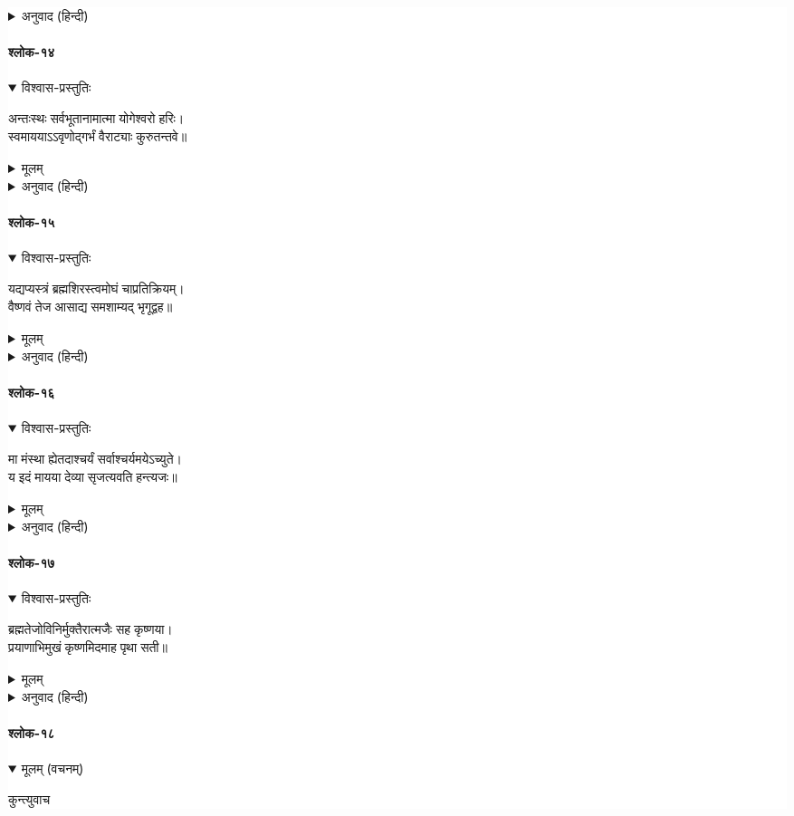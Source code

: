 <details><summary>अनुवाद (हिन्दी)</summary></details>

#### श्लोक-१४


<details open><summary>विश्वास-प्रस्तुतिः</summary>

अन्तःस्थः सर्वभूतानामात्मा योगेश्वरो हरिः।  
स्वमाययाऽऽवृणोद‍्गर्भं वैराट्याः कुरुतन्तवे॥
</details>

<details><summary>मूलम्</summary></details>

<details><summary>अनुवाद (हिन्दी)</summary></details>

#### श्लोक-१५


<details open><summary>विश्वास-प्रस्तुतिः</summary>

यद्यप्यस्त्रं ब्रह्मशिरस्त्वमोघं चाप्रतिक्रियम्।  
वैष्णवं तेज आसाद्य समशाम्यद् भृगूद्वह॥
</details>

<details><summary>मूलम्</summary></details>

<details><summary>अनुवाद (हिन्दी)</summary></details>

#### श्लोक-१६


<details open><summary>विश्वास-प्रस्तुतिः</summary>

मा मंस्था ह्येतदाश्चर्यं सर्वाश्चर्यमयेऽच्युते।  
य इदं मायया देव्या सृजत्यवति हन्त्यजः॥
</details>

<details><summary>मूलम्</summary></details>

<details><summary>अनुवाद (हिन्दी)</summary></details>

#### श्लोक-१७


<details open><summary>विश्वास-प्रस्तुतिः</summary>

ब्रह्मतेजोविनिर्मुक्तैरात्मजैः सह कृष्णया।  
प्रयाणाभिमुखं कृष्णमिदमाह पृथा सती॥
</details>

<details><summary>मूलम्</summary></details>

<details><summary>अनुवाद (हिन्दी)</summary></details>

#### श्लोक-१८


<details open><summary>मूलम् (वचनम्)</summary>

कुन्त्युवाच
</details>
